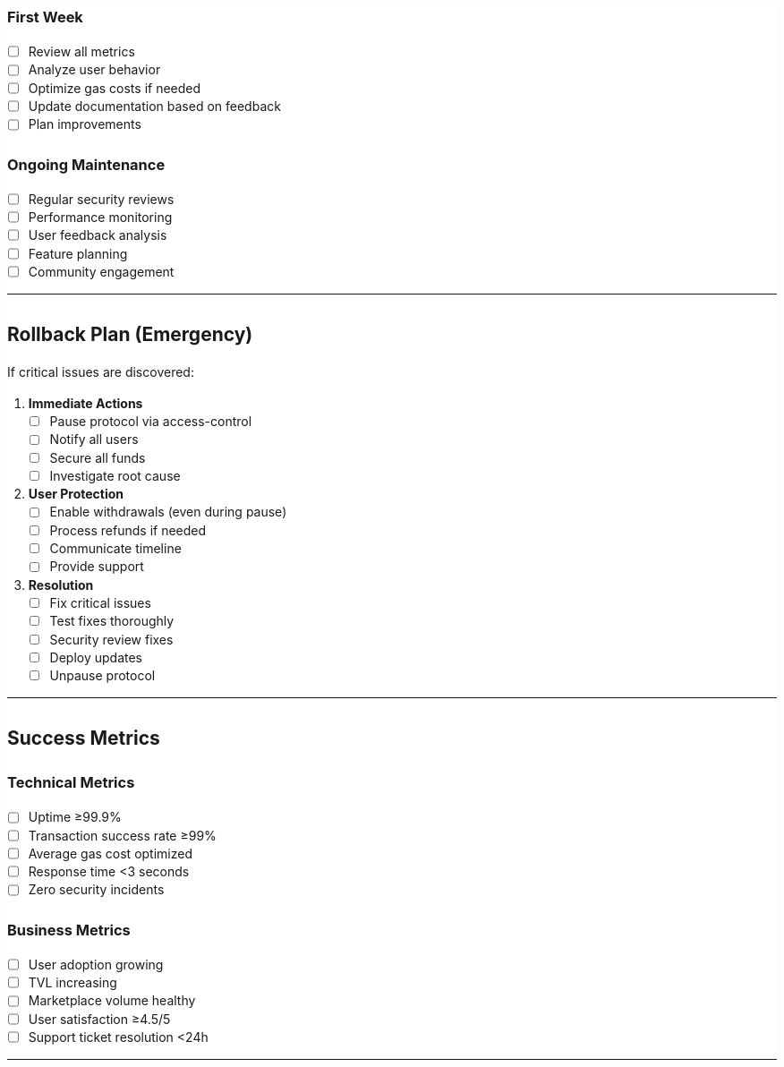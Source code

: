### First Week
- [ ] Review all metrics
- [ ] Analyze user behavior
- [ ] Optimize gas costs if needed
- [ ] Update documentation based on feedback
- [ ] Plan improvements

### Ongoing Maintenance
- [ ] Regular security reviews
- [ ] Performance monitoring
- [ ] User feedback analysis
- [ ] Feature planning
- [ ] Community engagement

---

## Rollback Plan (Emergency)

If critical issues are discovered:

1. **Immediate Actions**
   - [ ] Pause protocol via access-control
   - [ ] Notify all users
   - [ ] Secure all funds
   - [ ] Investigate root cause

2. **User Protection**
   - [ ] Enable withdrawals (even during pause)
   - [ ] Process refunds if needed
   - [ ] Communicate timeline
   - [ ] Provide support

3. **Resolution**
   - [ ] Fix critical issues
   - [ ] Test fixes thoroughly
   - [ ] Security review fixes
   - [ ] Deploy updates
   - [ ] Unpause protocol

---

## Success Metrics

### Technical Metrics
- [ ] Uptime ≥99.9%
- [ ] Transaction success rate ≥99%
- [ ] Average gas cost optimized
- [ ] Response time <3 seconds
- [ ] Zero security incidents

### Business Metrics
- [ ] User adoption growing
- [ ] TVL increasing
- [ ] Marketplace volume healthy
- [ ] User satisfaction ≥4.5/5
- [ ] Support ticket resolution <24h

---